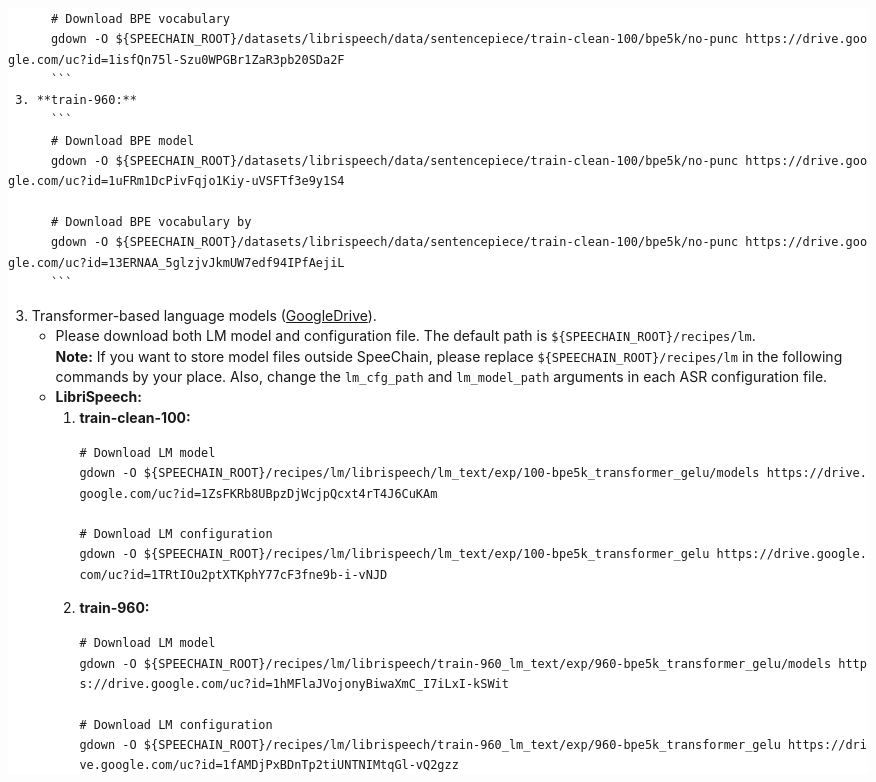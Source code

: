           # Download BPE vocabulary
          gdown -O ${SPEECHAIN_ROOT}/datasets/librispeech/data/sentencepiece/train-clean-100/bpe5k/no-punc https://drive.google.com/uc?id=1isfQn75l-Szu0WPGBr1ZaR3pb20SDa2F
          ```
     3. **train-960:** 
          ```
          # Download BPE model
          gdown -O ${SPEECHAIN_ROOT}/datasets/librispeech/data/sentencepiece/train-clean-100/bpe5k/no-punc https://drive.google.com/uc?id=1uFRm1DcPivFqjo1Kiy-uVSFTf3e9y1S4

          # Download BPE vocabulary by 
          gdown -O ${SPEECHAIN_ROOT}/datasets/librispeech/data/sentencepiece/train-clean-100/bpe5k/no-punc https://drive.google.com/uc?id=13ERNAA_5glzjvJkmUW7edf94IPfAejiL
          ```
3. Transformer-based language models ([GoogleDrive](https://drive.google.com/drive/u/0/folders/1yviJZLGyGKiQ_ldtRjEaX-rZjWt7R4eS)).
   * Please download both LM model and configuration file. The default path is `${SPEECHAIN_ROOT}/recipes/lm`.   
     **Note:** If you want to store model files outside SpeeChain, please replace `${SPEECHAIN_ROOT}/recipes/lm` in the following commands by your place. Also, change the `lm_cfg_path` and `lm_model_path` arguments in each ASR configuration file.
   * **LibriSpeech:**
     1. **train-clean-100:** 
          ```
          # Download LM model
          gdown -O ${SPEECHAIN_ROOT}/recipes/lm/librispeech/lm_text/exp/100-bpe5k_transformer_gelu/models https://drive.google.com/uc?id=1ZsFKRb8UBpzDjWcjpQcxt4rT4J6CuKAm

          # Download LM configuration
          gdown -O ${SPEECHAIN_ROOT}/recipes/lm/librispeech/lm_text/exp/100-bpe5k_transformer_gelu https://drive.google.com/uc?id=1TRtIOu2ptXTKphY77cF3fne9b-i-vNJD
          ```
     3. **train-960:**
          ```
          # Download LM model
          gdown -O ${SPEECHAIN_ROOT}/recipes/lm/librispeech/train-960_lm_text/exp/960-bpe5k_transformer_gelu/models https://drive.google.com/uc?id=1hMFlaJVojonyBiwaXmC_I7iLxI-kSWit

          # Download LM configuration
          gdown -O ${SPEECHAIN_ROOT}/recipes/lm/librispeech/train-960_lm_text/exp/960-bpe5k_transformer_gelu https://drive.google.com/uc?id=1fAMDjPxBDnTp2tiUNTNIMtqGl-vQ2gzz
          ```
